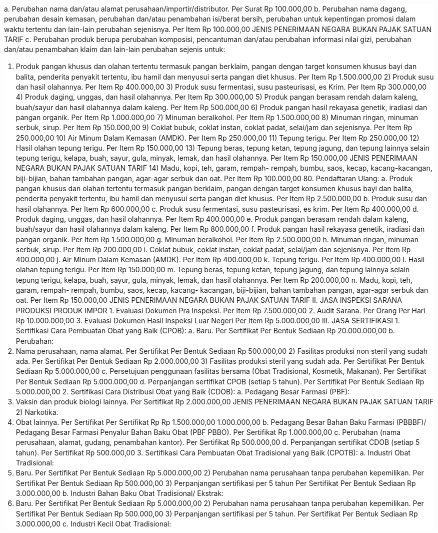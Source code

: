 a. Perubahan nama dan/atau alamat perusahaan/importir/distributor. Per Surat Rp 100.000,00 b. Perubahan nama dagang, perubahan desain kemasan, perubahan dan/atau penambahan isi/berat bersih, perubahan untuk kepentingan promosi dalam waktu tertentu dan lain-lain perubahan sejenisnya. Per Item Rp 100.000,00 JENIS PENERIMAAN NEGARA BUKAN PAJAK SATUAN TARIF c. Perubahan produk berupa perubahan komposisi, pencantuman dan/atau perubahan informasi nilai gizi, perubahan dan/atau penambahan klaim dan lain-lain perubahan sejenis untuk:
1) Produk pangan khusus dan olahan tertentu termasuk pangan berklaim, pangan dengan target konsumen khusus bayi dan balita, penderita penyakit tertentu, ibu hamil dan menyusui serta pangan diet khusus. Per Item Rp 1.500.000,00 2) Produk susu dan hasil olahannya. Per Item Rp 400.000,00 3) Produk susu fermentasi, susu pasteurisasi, es Krim. Per Item Rp 300.000,00 4) Produk daging, unggas, dan hasil olahannya. Per Item Rp 300.000,00 5) Produk pangan berasam rendah dalam kaleng, buah/sayur dan hasil olahannya dalam kaleng. Per Item Rp 500.000,00 6) Produk pangan hasil rekayasa genetik, iradiasi dan pangan organik. Per Item Rp 1.000.000,00 7) Minuman beralkohol. Per Item Rp 1.500.000,00 8) Minuman ringan, minuman serbuk, sirup. Per Item Rp 150.000,00 9) Coklat bubuk, coklat instan, coklat padat, selai/jam dan sejenisnya. Per Item Rp 250.000,00 10) Air Minum Dalam Kemasan (AMDK). Per Item Rp 250.000,00 11) Tepung terigu. Per Item Rp 250.000,00 12) Hasil olahan tepung terigu. Per Item Rp 150.000,00 13) Tepung beras, tepung ketan, tepung jagung, dan tepung lainnya selain tepung terigu, kelapa, buah, sayur, gula, minyak, lemak, dan hasil olahannya. Per Item Rp 150.000,00 JENIS PENERIMAAN NEGARA BUKAN PAJAK SATUAN TARIF 14) Madu, kopi, teh, garam, rempah- rempah, bumbu, saos, kecap, kacang-kacangan, biji-bijian, bahan tambahan pangan, agar-agar serbuk dan oat. Per Item Rp 100.000,00 80. Pendaftaran Ulang:
a. Produk pangan khusus dan olahan tertentu termasuk pangan berklaim, pangan dengan target konsumen khusus bayi dan balita, penderita penyakit tertentu, ibu hamil dan menyusui serta pangan diet khusus. Per Item Rp 2.500.000,00 b. Produk susu dan hasil olahannya. Per Item Rp 600.000,00 c. Produk susu fermentasi, susu pasteurisasi, es krim. Per Item Rp 400.000,00 d. Produk daging, unggas, dan hasil olahannya. Per Item Rp 400.000,00 e. Produk pangan berasam rendah dalam kaleng, buah/sayur dan hasil olahannya dalam kaleng. Per Item Rp 800.000,00 f. Produk pangan hasil rekayasa genetik, iradiasi dan pangan organik. Per Item Rp 1.500.000,00 g. Minuman beralkohol. Per Item Rp 2.500.000,00 h. Minuman ringan, minuman serbuk, sirup. Per Item Rp 200.000,00 i. Coklat bubuk, coklat instan, coklat padat, selai/jam dan sejenisnya. Per Item Rp 400.000,00 j. Air Minum Dalam Kemasan (AMDK). Per Item Rp 400.000,00 k. Tepung terigu. Per Item Rp 400.000,00 l. Hasil olahan tepung terigu. Per Item Rp 150.000,00 m. Tepung beras, tepung ketan, tepung jagung, dan tepung lainnya selain tepung terigu, kelapa, buah, sayur, gula, minyak, lemak, dan hasil olahannya. Per Item Rp 200.000,00 n. Madu, kopi, teh, garam, rempah- rempah, bumbu, saos, kecap, kacang- kacangan, biji-bijian, bahan tambahan pangan, agar-agar serbuk dan oat. Per Item Rp 150.000,00 JENIS PENERIMAAN NEGARA BUKAN PAJAK SATUAN TARIF II. JASA INSPEKSI SARANA PRODUKSI PRODUK IMPOR 1. Evaluasi Dokumen Pra Inspeksi. Per Item Rp 7.500.000,00 2. Audit Sarana. Per Orang Per Hari Rp 10.000.000,00 3. Evaluasi Dokumen Hasil Inspeksi Luar Negeri Per Item Rp 5.000.000,00 III. JASA SERTIFIKASI 1. Sertifikasi Cara Pembuatan Obat yang Baik (CPOB):
a. Baru. Per Sertifikat Per Bentuk Sediaan Rp 20.000.000,00 b. Perubahan:
1) Nama perusahaan, nama alamat. Per Sertifikat Per Bentuk Sediaan Rp 500.000,00 2) Fasilitas produksi non steril yang sudah ada. Per Sertifikat Per Bentuk Sediaan Rp 2.000.000,00 3) Fasilitas produksi steril yang sudah ada. Per Sertifikat Per Bentuk Sediaan Rp 5.000.000,00 c. Persetujuan penggunaan fasilitas bersama (Obat Tradisional, Kosmetik, Makanan). Per Sertifikat Per Bentuk Sediaan Rp 5.000.000,00 d. Perpanjangan sertifikat CPOB (setiap 5 tahun). Per Sertifikat Per Bentuk Sediaan Rp 5.000.000,00 2. Sertifikasi Cara Distribusi Obat yang Baik (CDOB):
a. Pedagang Besar Farmasi (PBF):
1) Vaksin dan produk biologi lainnya. Per Sertifikat Rp 2.000.000,00 JENIS PENERIMAAN NEGARA BUKAN PAJAK SATUAN TARIF 2) Narkotika.
3) Obat lainnya. Per Sertifikat Per Sertifikat Rp Rp 1.500.000,00 1.000.000,00 b. Pedagang Besar Bahan Baku Farmasi (PBBBF)/ Pedagang Besar Farmasi Penyalur Bahan Baku Obat (PBF PBBO). Per Sertifikat Rp 1.000.000,00 c. Perubahan (nama perusahaan, alamat, gudang, penambahan kantor). Per Sertifikat Rp 500.000,00 d. Perpanjangan sertifikat CDOB (setiap 5 tahun). Per Sertifikat Rp 500.000,00 3. Sertifikasi Cara Pembuatan Obat Tradisional yang Baik (CPOTB):
a. Industri Obat Tradisional:
1) Baru. Per Sertifikat Per Bentuk Sediaan Rp 5.000.000,00 2) Perubahan nama perusahaan tanpa perubahan kepemilikan. Per Sertifikat Per Bentuk Sediaan Rp 500.000,00 3) Perpanjangan sertifikasi per 5 tahun Per Sertifikat Per Bentuk Sediaan Rp 3.000.000,00 b. Industri Bahan Baku Obat Tradisional/ Ekstrak:
1) Baru. Per Sertifikat Per Bentuk Sediaan Rp 5.000.000,00 2) Perubahan nama perusahaan tanpa perubahan kepemilikan. Per Sertifikat Per Bentuk Sediaan Rp 500.000,00 3) Perpanjangan sertifikasi per 5 tahun. Per Sertifikat Per Bentuk Sediaan Rp 3.000.000,00 c. Industri Kecil Obat Tradisional: